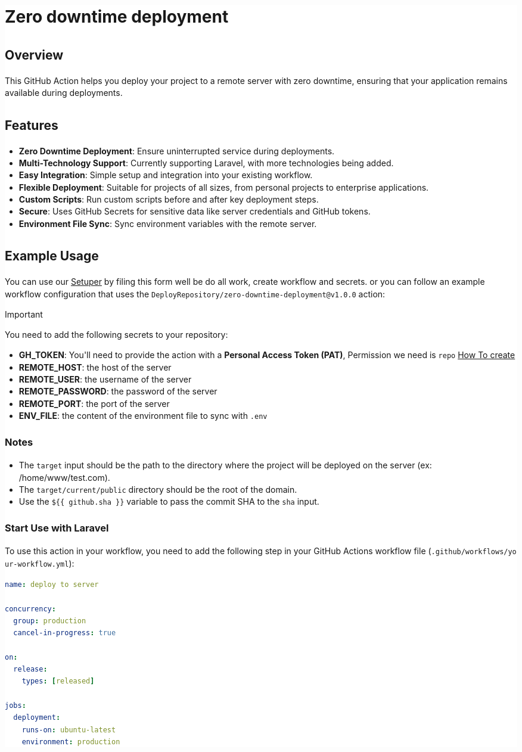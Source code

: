 # Zero downtime deployment

## Overview
This GitHub Action helps you deploy your project to a remote server with zero downtime, ensuring that your application remains available during deployments.

## Features
- **Zero Downtime Deployment**: Ensure uninterrupted service during deployments.
- **Multi-Technology Support**: Currently supporting Laravel, with more technologies being added.
- **Easy Integration**: Simple setup and integration into your existing workflow.
- **Flexible Deployment**: Suitable for projects of all sizes, from personal projects to enterprise applications.
- **Custom Scripts**: Run custom scripts before and after key deployment steps.
- **Secure**: Uses GitHub Secrets for sensitive data like server credentials and GitHub tokens.
- **Environment File Sync**: Sync environment variables with the remote server.

## Example Usage
You can use our [Setuper](https://deployrepository.com/setuper) by filing this form well be do all work, create workflow and secrets.
or you can follow an example workflow configuration that uses the `DeployRepository/zero-downtime-deployment@v1.0.0` action:

> [!IMPORTANT]
> You need to add the following secrets to your repository:

- **GH_TOKEN**: You'll need to provide the action with a **Personal Access Token (PAT)**, Permission we need is `repo`
 [How To create](https://docs.github.com/en/authentication/keeping-your-account-and-data-secure/managing-your-personal-access-tokens#creating-a-personal-access-token-classic)
- **REMOTE_HOST**: the host of the server
- **REMOTE_USER**: the username of the server
- **REMOTE_PASSWORD**: the password of the server
- **REMOTE_PORT**: the port of the server
- **ENV_FILE**: the content of the environment file to sync with `.env`

### Notes
- The `target` input should be the path to the directory where the project will be deployed on the server (ex: /home/www/test.com).
- The `target/current/public` directory should be the root of the domain.
- Use the `${{ github.sha }}` variable to pass the commit SHA to the `sha` input.

### Start Use with Laravel
To use this action in your workflow, you need to add the following step in your GitHub Actions workflow file (`.github/workflows/your-workflow.yml`):

```yaml
name: deploy to server

concurrency:
  group: production
  cancel-in-progress: true

on:
  release:
    types: [released]

jobs:
  deployment:
    runs-on: ubuntu-latest
    environment: production

```